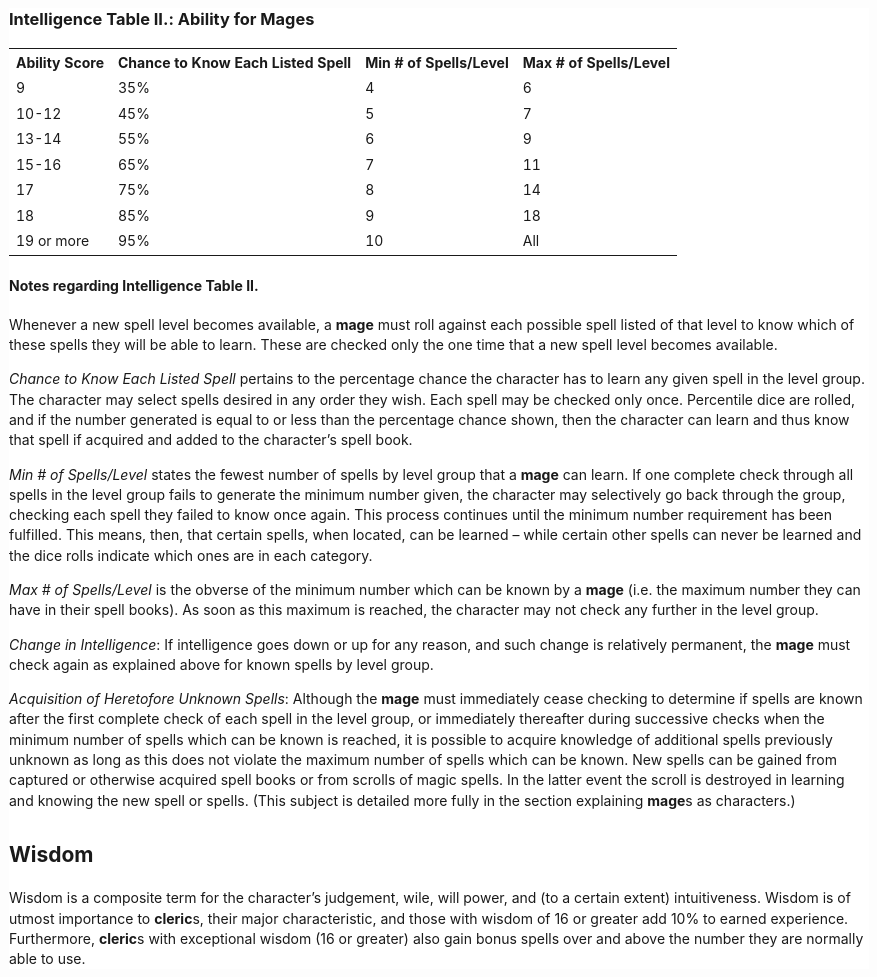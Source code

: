 ### Intelligence Table II.: Ability for Mages
<table>
<tr><th>Ability Score</th><th>Chance to Know Each Listed Spell</th><th>Min # of Spells/Level</th><th>Max # of Spells/Level</th></tr>
<tr><td>9</td><td>35%</td><td>4</td><td>6</td></tr>
<tr><td>10-12</td><td>45%</td><td>5</td><td>7</td></tr>
<tr><td>13-14</td><td>55%</td><td>6</td><td>9</td></tr>
<tr><td>15-16</td><td>65%</td><td>7</td><td>11</td></tr>
<tr><td>17</td><td>75%</td><td>8</td><td>14</td></tr>
<tr><td>18</td><td>85%</td><td>9</td><td>18</td></tr>
<tr><td>19 or more</td><td>95%</td><td>10</td><td>All</td></tr>
</table>

#### Notes regarding Intelligence Table II.
Whenever a new spell level becomes available, a <b>mage</b> must roll against each possible spell listed of that level to know which of these spells they will be able to learn. These are checked only the one time that a new spell level becomes available.

*Chance to Know Each Listed Spell* pertains to the percentage chance the character has to learn any given spell in the level group. The character may select spells desired in any order they wish. Each spell may be checked only once. Percentile dice are rolled, and if the number generated is equal to or less than the percentage chance shown, then the character can learn and thus know that spell if acquired and added to the character’s spell book.

*Min # of Spells/Level* states the fewest number of spells by level group that a <b>mage</b> can learn. If one complete check through all spells in the level group fails to generate the minimum number given, the character may selectively go back through the group, checking each spell they failed to know once again. This process continues until the minimum number requirement has been fulfilled. This means, then, that certain spells, when located, can be learned – while certain other spells can never be learned and the dice rolls indicate which ones are in each category.

*Max # of Spells/Level* is the obverse of the minimum number which can be known by a <b>mage</b> (i.e. the maximum number they can have in their spell books). As soon as this maximum is reached, the character may not check any further in the level group.

*Change in Intelligence*: If intelligence goes down or up for any reason, and such change is relatively permanent, the <b>mage</b> must check again as explained above for known spells by level group.

*Acquisition of Heretofore Unknown Spells*: Although the <b>mage</b> must immediately cease checking to determine if spells are known after the first complete check of each spell in the level group, or immediately thereafter during successive checks when the minimum number of spells which can be known is reached, it is possible to acquire knowledge of additional spells previously unknown as long as this does not violate the maximum number of spells which can be known. New spells can be gained from captured or otherwise acquired spell books or from scrolls of magic spells. In the latter event the scroll is destroyed in learning and knowing the new spell or spells. (This subject is detailed more fully in the section explaining <b>mage</b>s as characters.)


## Wisdom
Wisdom is a composite term for the character’s judgement, wile, will power, and (to a certain extent) intuitiveness.
Wisdom is of utmost importance to <b>cleric</b>s, their major characteristic, and those with wisdom of 16 or greater add 10% to earned experience.
Furthermore, <b>cleric</b>s with exceptional wisdom (16 or greater) also gain bonus spells over and above the number they are normally able to use.
